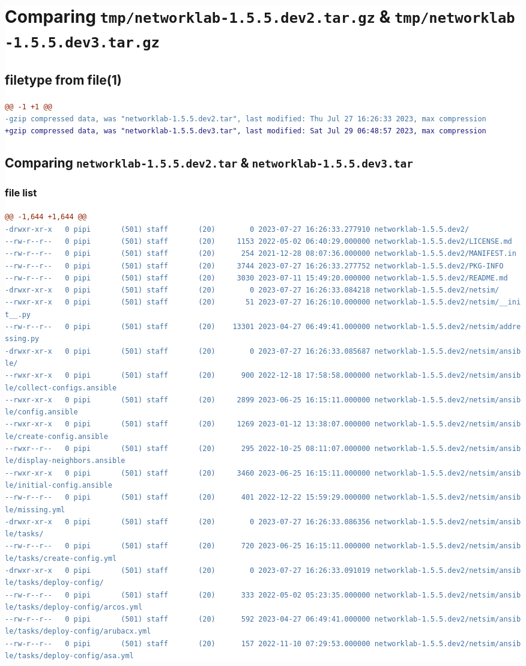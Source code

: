 # Comparing `tmp/networklab-1.5.5.dev2.tar.gz` & `tmp/networklab-1.5.5.dev3.tar.gz`

## filetype from file(1)

```diff
@@ -1 +1 @@
-gzip compressed data, was "networklab-1.5.5.dev2.tar", last modified: Thu Jul 27 16:26:33 2023, max compression
+gzip compressed data, was "networklab-1.5.5.dev3.tar", last modified: Sat Jul 29 06:48:57 2023, max compression
```

## Comparing `networklab-1.5.5.dev2.tar` & `networklab-1.5.5.dev3.tar`

### file list

```diff
@@ -1,644 +1,644 @@
-drwxr-xr-x   0 pipi       (501) staff       (20)        0 2023-07-27 16:26:33.277910 networklab-1.5.5.dev2/
--rw-r--r--   0 pipi       (501) staff       (20)     1153 2022-05-02 06:40:29.000000 networklab-1.5.5.dev2/LICENSE.md
--rw-r--r--   0 pipi       (501) staff       (20)      254 2021-12-28 08:07:36.000000 networklab-1.5.5.dev2/MANIFEST.in
--rw-r--r--   0 pipi       (501) staff       (20)     3744 2023-07-27 16:26:33.277752 networklab-1.5.5.dev2/PKG-INFO
--rw-r--r--   0 pipi       (501) staff       (20)     3030 2023-07-11 15:49:20.000000 networklab-1.5.5.dev2/README.md
-drwxr-xr-x   0 pipi       (501) staff       (20)        0 2023-07-27 16:26:33.084218 networklab-1.5.5.dev2/netsim/
--rwxr-xr-x   0 pipi       (501) staff       (20)       51 2023-07-27 16:26:10.000000 networklab-1.5.5.dev2/netsim/__init__.py
--rw-r--r--   0 pipi       (501) staff       (20)    13301 2023-04-27 06:49:41.000000 networklab-1.5.5.dev2/netsim/addressing.py
-drwxr-xr-x   0 pipi       (501) staff       (20)        0 2023-07-27 16:26:33.085687 networklab-1.5.5.dev2/netsim/ansible/
--rwxr-xr-x   0 pipi       (501) staff       (20)      900 2022-12-18 17:58:58.000000 networklab-1.5.5.dev2/netsim/ansible/collect-configs.ansible
--rwxr-xr-x   0 pipi       (501) staff       (20)     2899 2023-06-25 16:15:11.000000 networklab-1.5.5.dev2/netsim/ansible/config.ansible
--rwxr-xr-x   0 pipi       (501) staff       (20)     1269 2023-01-12 13:38:07.000000 networklab-1.5.5.dev2/netsim/ansible/create-config.ansible
--rwxr--r--   0 pipi       (501) staff       (20)      295 2022-10-25 08:11:07.000000 networklab-1.5.5.dev2/netsim/ansible/display-neighbors.ansible
--rwxr-xr-x   0 pipi       (501) staff       (20)     3460 2023-06-25 16:15:11.000000 networklab-1.5.5.dev2/netsim/ansible/initial-config.ansible
--rw-r--r--   0 pipi       (501) staff       (20)      401 2022-12-22 15:59:29.000000 networklab-1.5.5.dev2/netsim/ansible/missing.yml
-drwxr-xr-x   0 pipi       (501) staff       (20)        0 2023-07-27 16:26:33.086356 networklab-1.5.5.dev2/netsim/ansible/tasks/
--rw-r--r--   0 pipi       (501) staff       (20)      720 2023-06-25 16:15:11.000000 networklab-1.5.5.dev2/netsim/ansible/tasks/create-config.yml
-drwxr-xr-x   0 pipi       (501) staff       (20)        0 2023-07-27 16:26:33.091019 networklab-1.5.5.dev2/netsim/ansible/tasks/deploy-config/
--rw-r--r--   0 pipi       (501) staff       (20)      333 2022-05-02 05:23:35.000000 networklab-1.5.5.dev2/netsim/ansible/tasks/deploy-config/arcos.yml
--rw-r--r--   0 pipi       (501) staff       (20)      592 2023-04-27 06:49:41.000000 networklab-1.5.5.dev2/netsim/ansible/tasks/deploy-config/arubacx.yml
--rw-r--r--   0 pipi       (501) staff       (20)      157 2022-11-10 07:29:53.000000 networklab-1.5.5.dev2/netsim/ansible/tasks/deploy-config/asa.yml
```